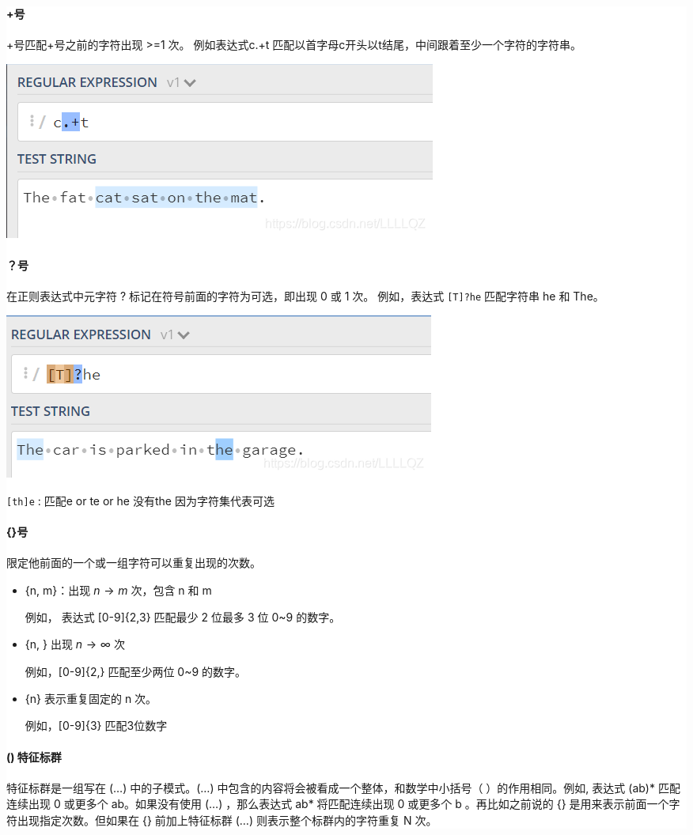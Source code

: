 #### +号

+号匹配+号之前的字符出现 >=1 次。 例如表达式c.+t 匹配以首字母c开头以t结尾，中间跟着至少一个字符的字符串。

![alt text](res/images/image-4.png)

#### ？号

在正则表达式中元字符 ? 标记在符号前面的字符为可选，即出现 0 或 1 次。 例如，表达式 `[T]?he` 匹配字符串 he 和 The。

![alt text](res/images/image-5.png)

`[th]e` : 匹配e or te or he 没有the 因为字符集代表可选

#### {}号

限定他前面的一个或一组字符可以重复出现的次数。 

- {n, m}：出现 $n \to m$ 次，包含 n 和 m

    例如， 表达式 \[0-9]{2,3} 匹配最少 2 位最多 3 位 0~9 的数字。

- {n, } 出现 $n \to \infty$ 次

    例如，\[0-9]{2,} 匹配至少两位 0~9 的数字。

- {n} 表示重复固定的 n 次。 

    例如，\[0-9]{3} 匹配3位数字

#### () 特征标群

特征标群是一组写在 (…) 中的子模式。(…) 中包含的内容将会被看成一个整体，和数学中小括号（ ）的作用相同。例如, 表达式 (ab)* 匹配连续出现 0 或更多个 ab。如果没有使用 (…) ，那么表达式 ab* 将匹配连续出现 0 或更多个 b 。再比如之前说的 {} 是用来表示前面一个字符出现指定次数。但如果在 {} 前加上特征标群 (…) 则表示整个标群内的字符重复 N 次。
